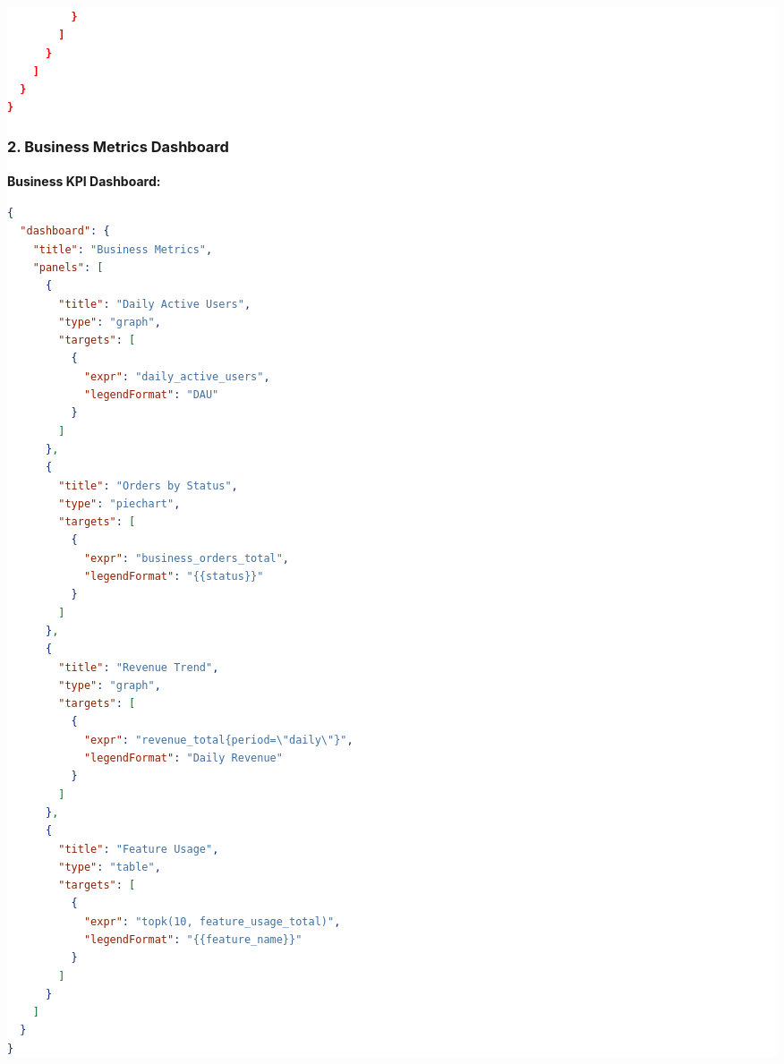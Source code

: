 ```json
          }
        ]
      }
    ]
  }
}
```

### 2. **Business Metrics Dashboard**

**Business KPI Dashboard:**
```json
{
  "dashboard": {
    "title": "Business Metrics",
    "panels": [
      {
        "title": "Daily Active Users",
        "type": "graph",
        "targets": [
          {
            "expr": "daily_active_users",
            "legendFormat": "DAU"
          }
        ]
      },
      {
        "title": "Orders by Status",
        "type": "piechart",
        "targets": [
          {
            "expr": "business_orders_total",
            "legendFormat": "{{status}}"
          }
        ]
      },
      {
        "title": "Revenue Trend",
        "type": "graph",
        "targets": [
          {
            "expr": "revenue_total{period=\"daily\"}",
            "legendFormat": "Daily Revenue"
          }
        ]
      },
      {
        "title": "Feature Usage",
        "type": "table",
        "targets": [
          {
            "expr": "topk(10, feature_usage_total)",
            "legendFormat": "{{feature_name}}"
          }
        ]
      }
    ]
  }
}
```
